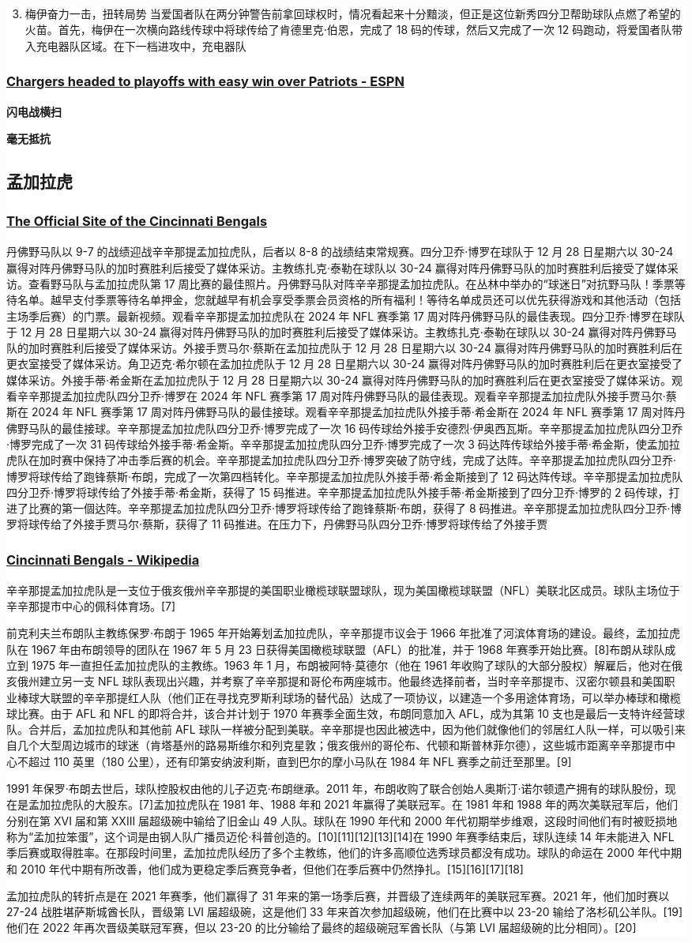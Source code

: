 3. 梅伊奋力一击，扭转局势
当爱国者队在两分钟警告前拿回球权时，情况看起来十分黯淡，但正是这位新秀四分卫帮助球队点燃了希望的火苗。首先，梅伊在一次横向路线传球中将球传给了肯德里克·伯恩，完成了 18 码的传球，然后又完成了一次 12 码跑动，将爱国者队带入充电器队区域。在下一档进攻中，充电器队

### [Chargers headed to playoffs with easy win over Patriots - ESPN](https://www.espn.com/nfl/story/_/id/43194116/nfl-chargers-patriots-justin-herbert-drake-maye-ladd-mcconkey)

**闪电战横扫**

**毫无抵抗**

## 孟加拉虎

### [The Official Site of the Cincinnati Bengals](https://www.bengals.com/)

丹佛野马队以 9-7 的战绩迎战辛辛那提孟加拉虎队，后者以 8-8 的战绩结束常规赛。四分卫乔·博罗在球队于 12 月 28 日星期六以 30-24 赢得对阵丹佛野马队的加时赛胜利后接受了媒体采访。主教练扎克·泰勒在球队以 30-24 赢得对阵丹佛野马队的加时赛胜利后接受了媒体采访。查看野马队与孟加拉虎队第 17 周比赛的最佳照片。丹佛野马队对阵辛辛那提孟加拉虎队。在丛林中举办的“球迷日”对抗野马队！季票等待名单。越早支付季票等待名单押金，您就越早有机会享受季票会员资格的所有福利！等待名单成员还可以优先获得游戏和其他活动（包括主场季后赛）的门票。最新视频。观看辛辛那提孟加拉虎队在 2024 年 NFL 赛季第 17 周对阵丹佛野马队的最佳表现。四分卫乔·博罗在球队于 12 月 28 日星期六以 30-24 赢得对阵丹佛野马队的加时赛胜利后接受了媒体采访。主教练扎克·泰勒在球队以 30-24 赢得对阵丹佛野马队的加时赛胜利后接受了媒体采访。外接手贾马尔·蔡斯在孟加拉虎队于 12 月 28 日星期六以 30-24 赢得对阵丹佛野马队的加时赛胜利后在更衣室接受了媒体采访。角卫迈克·希尔顿在孟加拉虎队于 12 月 28 日星期六以 30-24 赢得对阵丹佛野马队的加时赛胜利后在更衣室接受了媒体采访。外接手蒂·希金斯在孟加拉虎队于 12 月 28 日星期六以 30-24 赢得对阵丹佛野马队的加时赛胜利后在更衣室接受了媒体采访。观看辛辛那提孟加拉虎队四分卫乔·博罗在 2024 年 NFL 赛季第 17 周对阵丹佛野马队的最佳表现。观看辛辛那提孟加拉虎队外接手贾马尔·蔡斯在 2024 年 NFL 赛季第 17 周对阵丹佛野马队的最佳接球。观看辛辛那提孟加拉虎队外接手蒂·希金斯在 2024 年 NFL 赛季第 17 周对阵丹佛野马队的最佳接球。辛辛那提孟加拉虎队四分卫乔·博罗完成了一次 16 码传球给外接手安德烈·伊奥西瓦斯。辛辛那提孟加拉虎队四分卫乔·博罗完成了一次 31 码传球给外接手蒂·希金斯。辛辛那提孟加拉虎队四分卫乔·博罗完成了一次 3 码达阵传球给外接手蒂·希金斯，使孟加拉虎队在加时赛中保持了冲击季后赛的机会。辛辛那提孟加拉虎队四分卫乔·博罗突破了防守线，完成了达阵。辛辛那提孟加拉虎队四分卫乔·博罗将球传给了跑锋蔡斯·布朗，完成了一次第四档转化。辛辛那提孟加拉虎队外接手蒂·希金斯接到了 12 码达阵传球。辛辛那提孟加拉虎队四分卫乔·博罗将球传给了外接手蒂·希金斯，获得了 15 码推进。辛辛那提孟加拉虎队外接手蒂·希金斯接到了四分卫乔·博罗的 2 码传球，打进了比赛的第一個达阵。辛辛那提孟加拉虎队四分卫乔·博罗将球传给了跑锋蔡斯·布朗，获得了 8 码推进。辛辛那提孟加拉虎队四分卫乔·博罗将球传给了外接手贾马尔·蔡斯，获得了 11 码推进。在压力下，丹佛野马队四分卫乔·博罗将球传给了外接手贾

### [Cincinnati Bengals - Wikipedia](https://en.wikipedia.org/wiki/Cincinnati_Bengals)

辛辛那提孟加拉虎队是一支位于俄亥俄州辛辛那提的美国职业橄榄球联盟球队，现为美国橄榄球联盟（NFL）美联北区成员。球队主场位于辛辛那提市中心的佩科体育场。[7]

前克利夫兰布朗队主教练保罗·布朗于 1965 年开始筹划孟加拉虎队，辛辛那提市议会于 1966 年批准了河滨体育场的建设。最终，孟加拉虎队在 1967 年由布朗领导的团队在 1967 年 5 月 23 日获得美国橄榄球联盟（AFL）的批准，并于 1968 年赛季开始比赛。[8]布朗从球队成立到 1975 年一直担任孟加拉虎队的主教练。1963 年 1 月，布朗被阿特·莫德尔（他在 1961 年收购了球队的大部分股权）解雇后，他对在俄亥俄州建立另一支 NFL 球队表现出兴趣，并考察了辛辛那提和哥伦布两座城市。他最终选择前者，当时辛辛那提市、汉密尔顿县和美国职业棒球大联盟的辛辛那提红人队（他们正在寻找克罗斯利球场的替代品）达成了一项协议，以建造一个多用途体育场，可以举办棒球和橄榄球比赛。由于 AFL 和 NFL 的即将合并，该合并计划于 1970 年赛季全面生效，布朗同意加入 AFL，成为其第 10 支也是最后一支特许经营球队。合并后，孟加拉虎队和其他前 AFL 球队一样被分配到美联。辛辛那提也因此被选中，因为他们就像他们的邻居红人队一样，可以吸引来自几个大型周边城市的球迷（肯塔基州的路易斯维尔和列克星敦；俄亥俄州的哥伦布、代顿和斯普林菲尔德），这些城市距离辛辛那提市中心不超过 110 英里（180 公里），还有印第安纳波利斯，直到巴尔的摩小马队在 1984 年 NFL 赛季之前迁至那里。[9]

1991 年保罗·布朗去世后，球队控股权由他的儿子迈克·布朗继承。2011 年，布朗收购了联合创始人奥斯汀·诺尔顿遗产拥有的球队股份，现在是孟加拉虎队的大股东。[7]孟加拉虎队在 1981 年、1988 年和 2021 年赢得了美联冠军。在 1981 年和 1988 年的两次美联冠军后，他们分别在第 XVI 届和第 XXIII 届超级碗中输给了旧金山 49 人队。球队在 1990 年代和 2000 年代初期举步维艰，这段时间他们有时被贬损地称为“孟加拉笨蛋”，这个词是由钢人队广播员迈伦·科普创造的。[10][11][12][13][14]在 1990 年赛季结束后，球队连续 14 年未能进入 NFL 季后赛或取得胜率。在那段时间里，孟加拉虎队经历了多个主教练，他们的许多高顺位选秀球员都没有成功。球队的命运在 2000 年代中期和 2010 年代中期有所改善，他们成为更稳定季后赛竞争者，但他们在季后赛中仍然挣扎。[15][16][17][18]

孟加拉虎队的转折点是在 2021 年赛季，他们赢得了 31 年来的第一场季后赛，并晋级了连续两年的美联冠军赛。2021 年，他们加时赛以 27-24 战胜堪萨斯城酋长队，晋级第 LVI 届超级碗，这是他们 33 年来首次参加超级碗，他们在比赛中以 23-20 输给了洛杉矶公羊队。[19]他们在 2022 年再次晋级美联冠军赛，但以 23-20 的比分输给了最终的超级碗冠军酋长队（与第 LVI 届超级碗的比分相同）。[20]
